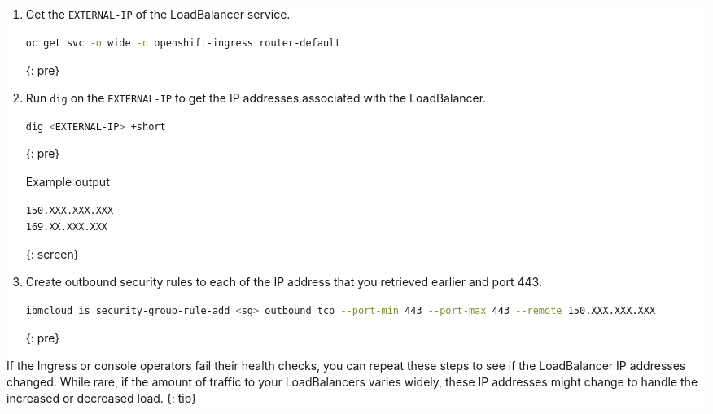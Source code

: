 1. Get the `EXTERNAL-IP` of the LoadBalancer service.

    ```sh
    oc get svc -o wide -n openshift-ingress router-default
    ```
    {: pre}

1. Run `dig` on the `EXTERNAL-IP` to get the IP addresses associated with the LoadBalancer.
    ```sh
    dig <EXTERNAL-IP> +short
    ```
    {: pre}
    
    Example output
    ```sh
    150.XXX.XXX.XXX
    169.XX.XXX.XXX
    ```
    {: screen}
    
1. Create outbound security rules to each of the IP address that you retrieved earlier and port 443.
    ```sh
    ibmcloud is security-group-rule-add <sg> outbound tcp --port-min 443 --port-max 443 --remote 150.XXX.XXX.XXX
    ```
    {: pre}
    
If the Ingress or console operators fail their health checks, you can repeat these steps to see if the LoadBalancer IP addresses changed. While rare, if the amount of traffic to your LoadBalancers varies widely, these IP addresses might change to handle the increased or decreased load.
{: tip}
    





